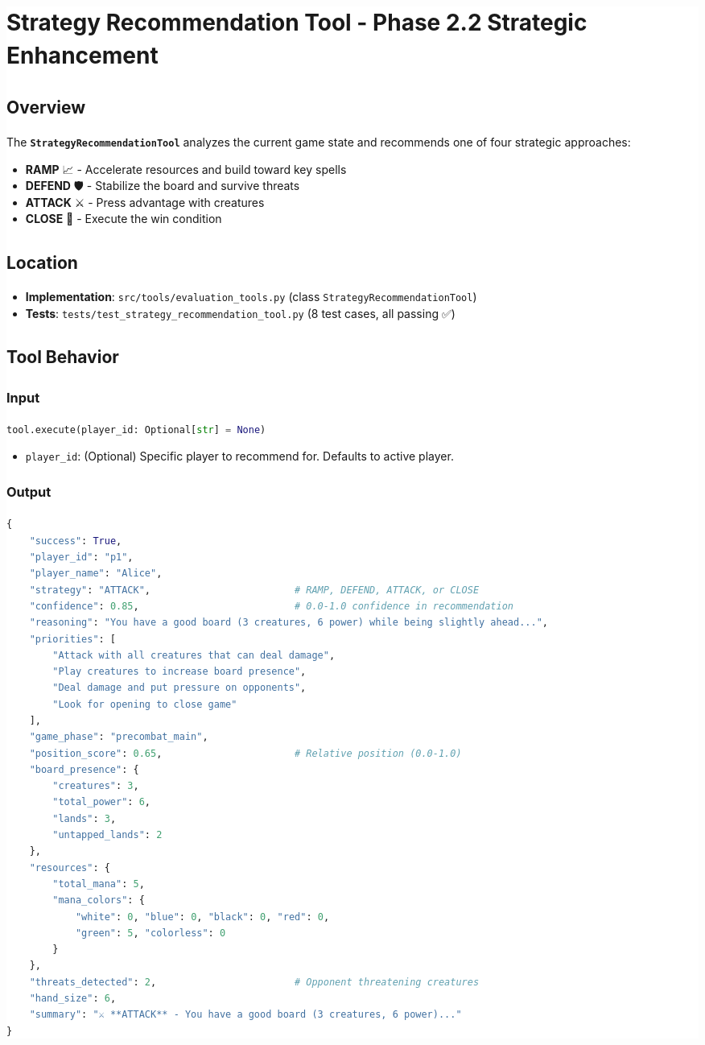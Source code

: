 # Strategy Recommendation Tool - Phase 2.2 Strategic Enhancement

## Overview

The **`StrategyRecommendationTool`** analyzes the current game state and recommends one of four strategic approaches:
- **RAMP** 📈 - Accelerate resources and build toward key spells
- **DEFEND** 🛡️ - Stabilize the board and survive threats
- **ATTACK** ⚔️ - Press advantage with creatures
- **CLOSE** 🏁 - Execute the win condition

## Location
- **Implementation**: `src/tools/evaluation_tools.py` (class `StrategyRecommendationTool`)
- **Tests**: `tests/test_strategy_recommendation_tool.py` (8 test cases, all passing ✅)

## Tool Behavior

### Input
```python
tool.execute(player_id: Optional[str] = None)
```
- `player_id`: (Optional) Specific player to recommend for. Defaults to active player.

### Output
```python
{
    "success": True,
    "player_id": "p1",
    "player_name": "Alice",
    "strategy": "ATTACK",                         # RAMP, DEFEND, ATTACK, or CLOSE
    "confidence": 0.85,                           # 0.0-1.0 confidence in recommendation
    "reasoning": "You have a good board (3 creatures, 6 power) while being slightly ahead...",
    "priorities": [
        "Attack with all creatures that can deal damage",
        "Play creatures to increase board presence",
        "Deal damage and put pressure on opponents",
        "Look for opening to close game"
    ],
    "game_phase": "precombat_main",
    "position_score": 0.65,                       # Relative position (0.0-1.0)
    "board_presence": {
        "creatures": 3,
        "total_power": 6,
        "lands": 3,
        "untapped_lands": 2
    },
    "resources": {
        "total_mana": 5,
        "mana_colors": {
            "white": 0, "blue": 0, "black": 0, "red": 0,
            "green": 5, "colorless": 0
        }
    },
    "threats_detected": 2,                        # Opponent threatening creatures
    "hand_size": 6,
    "summary": "⚔️ **ATTACK** - You have a good board (3 creatures, 6 power)..."
}
```
